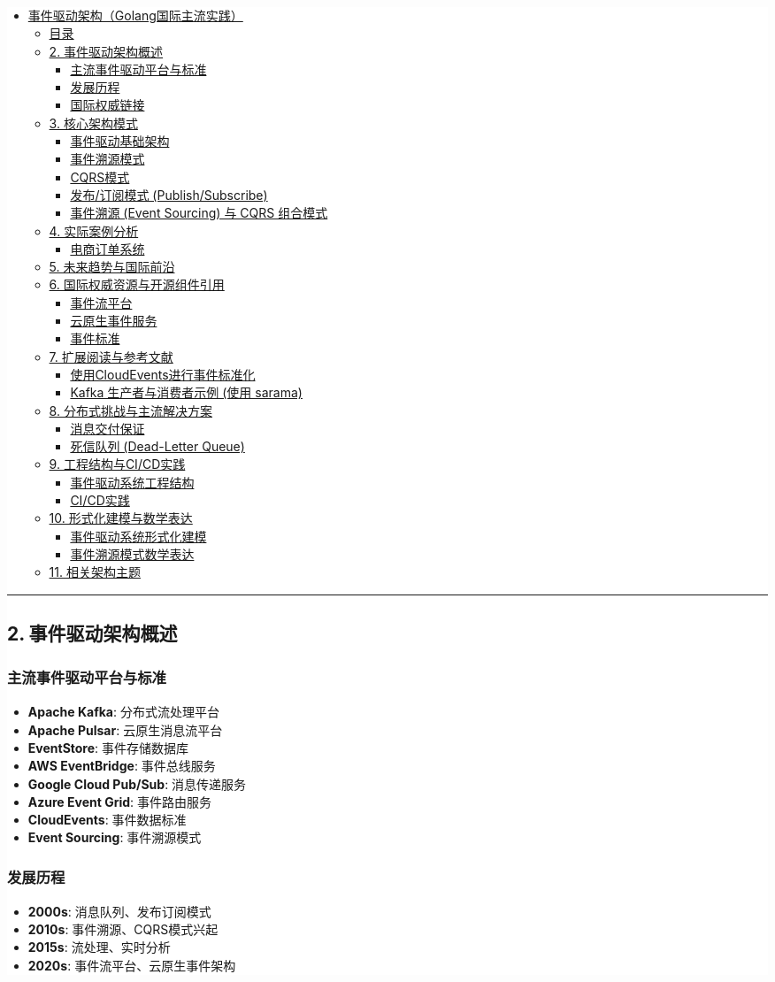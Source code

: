 - [事件驱动架构（Golang国际主流实践）](#事件驱动架构golang国际主流实践)
  - [目录](#目录)
  - [2. 事件驱动架构概述](#2.-事件驱动架构概述)
    - [主流事件驱动平台与标准](#主流事件驱动平台与标准)
    - [发展历程](#发展历程)
    - [国际权威链接](#国际权威链接)
  - [3. 核心架构模式](#3.-核心架构模式)
    - [事件驱动基础架构](#事件驱动基础架构)
    - [事件溯源模式](#事件溯源模式数学表达)
    - [CQRS模式](#cqrs模式)
    - [发布/订阅模式 (Publish/Subscribe)](#发布订阅模式-publishsubscribe)
    - [事件溯源 (Event Sourcing) 与 CQRS 组合模式](#事件溯源-event-sourcing-与-cqrs-组合模式)
  - [4. 实际案例分析](#4.-实际案例分析)
    - [电商订单系统](#电商订单系统)
  - [5. 未来趋势与国际前沿](#5.-未来趋势与国际前沿)
  - [6. 国际权威资源与开源组件引用](#6.-国际权威资源与开源组件引用)
    - [事件流平台](#事件流平台)
    - [云原生事件服务](#云原生事件服务)
    - [事件标准](#事件标准)
  - [7. 扩展阅读与参考文献](#7.-扩展阅读与参考文献)
    - [使用CloudEvents进行事件标准化](#使用cloudevents进行事件标准化)
    - [Kafka 生产者与消费者示例 (使用 sarama)](#kafka-生产者与消费者示例-使用-sarama)
  - [8. 分布式挑战与主流解决方案](#8.-分布式挑战与主流解决方案)
    - [消息交付保证](#消息交付保证)
    - [死信队列 (Dead-Letter Queue)](#死信队列-dead-letter-queue)
  - [9. 工程结构与CI/CD实践](#9.-工程结构与cicd实践)
    - [事件驱动系统工程结构](#事件驱动系统工程结构)
    - [CI/CD实践](#cicd实践)
  - [10. 形式化建模与数学表达](#10.-形式化建模与数学表达)
    - [事件驱动系统形式化建模](#事件驱动系统形式化建模)
    - [事件溯源模式数学表达](#事件溯源模式数学表达)
  - [11. 相关架构主题](#11.-相关架构主题)

---

## 2. 事件驱动架构概述

### 主流事件驱动平台与标准

- **Apache Kafka**: 分布式流处理平台
- **Apache Pulsar**: 云原生消息流平台
- **EventStore**: 事件存储数据库
- **AWS EventBridge**: 事件总线服务
- **Google Cloud Pub/Sub**: 消息传递服务
- **Azure Event Grid**: 事件路由服务
- **CloudEvents**: 事件数据标准
- **Event Sourcing**: 事件溯源模式

### 发展历程

- **2000s**: 消息队列、发布订阅模式
- **2010s**: 事件溯源、CQRS模式兴起
- **2015s**: 流处理、实时分析
- **2020s**: 事件流平台、云原生事件架构
